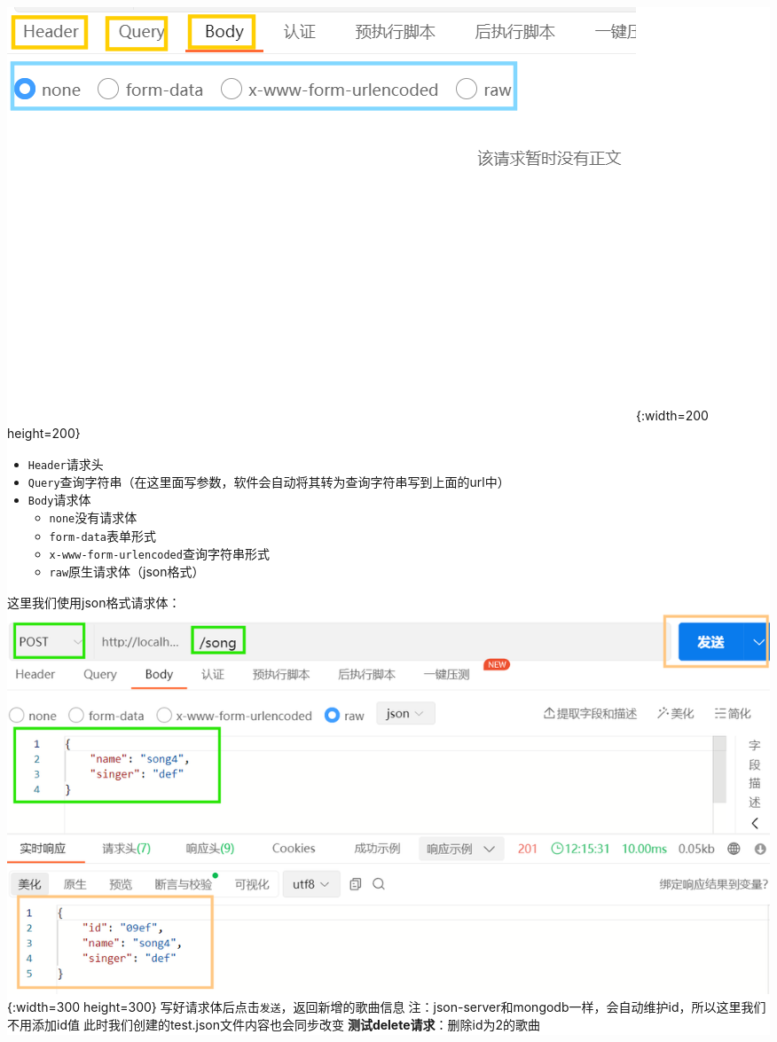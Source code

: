 ![apipost5](./md-image/apipost5.png){:width=200 height=200}
- `Header`请求头
- `Query`查询字符串（在这里面写参数，软件会自动将其转为查询字符串写到上面的url中）
- `Body`请求体
  - `none`没有请求体
  - `form-data`表单形式
  - `x-www-form-urlencoded`查询字符串形式
  - `raw`原生请求体（json格式）

这里我们使用json格式请求体：
![apipost6](./md-image/apipost6.png){:width=300 height=300}
写好请求体后点击`发送`，返回新增的歌曲信息
注：json-server和mongodb一样，会自动维护id，所以这里我们不用添加id值
此时我们创建的test.json文件内容也会同步改变
**测试delete请求**：删除id为2的歌曲